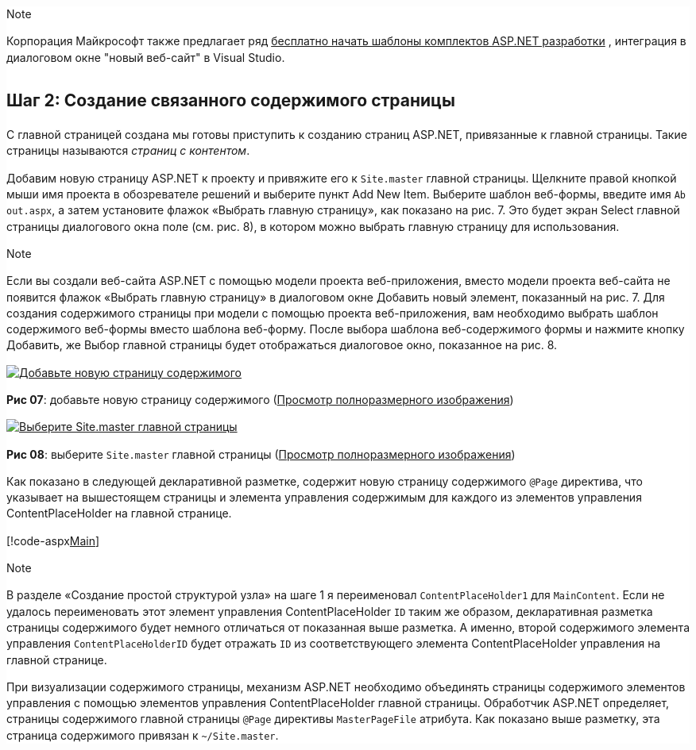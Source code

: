 > [!NOTE]
> Корпорация Майкрософт также предлагает ряд [бесплатно начать шаблоны комплектов ASP.NET разработки](https://msdn.microsoft.com/asp.net/aa336613.aspx) , интеграция в диалоговом окне "новый веб-сайт" в Visual Studio.


## <a name="step-2-creating-associated-content-pages"></a>Шаг 2: Создание связанного содержимого страницы

С главной страницей создана мы готовы приступить к созданию страниц ASP.NET, привязанные к главной страницы. Такие страницы называются *страниц с контентом*.

Добавим новую страницу ASP.NET к проекту и привяжите его к `Site.master` главной страницы. Щелкните правой кнопкой мыши имя проекта в обозревателе решений и выберите пункт Add New Item. Выберите шаблон веб-формы, введите имя `About.aspx`, а затем установите флажок «Выбрать главную страницу», как показано на рис. 7. Это будет экран Select главной страницы диалогового окна поле (см. рис. 8), в котором можно выбрать главную страницу для использования.

> [!NOTE]
> Если вы создали веб-сайта ASP.NET с помощью модели проекта веб-приложения, вместо модели проекта веб-сайта не появится флажок «Выбрать главную страницу» в диалоговом окне Добавить новый элемент, показанный на рис. 7. Для создания содержимого страницы при модели с помощью проекта веб-приложения, вам необходимо выбрать шаблон содержимого веб-формы вместо шаблона веб-форму. После выбора шаблона веб-содержимого формы и нажмите кнопку Добавить, же Выбор главной страницы будет отображаться диалоговое окно, показанное на рис. 8.


[![Добавьте новую страницу содержимого](creating-a-site-wide-layout-using-master-pages-cs/_static/image18.png)](creating-a-site-wide-layout-using-master-pages-cs/_static/image17.png)

**Рис 07**: добавьте новую страницу содержимого ([Просмотр полноразмерного изображения](creating-a-site-wide-layout-using-master-pages-cs/_static/image19.png))


[![Выберите Site.master главной страницы](creating-a-site-wide-layout-using-master-pages-cs/_static/image21.png)](creating-a-site-wide-layout-using-master-pages-cs/_static/image20.png)

**Рис 08**: выберите `Site.master` главной страницы ([Просмотр полноразмерного изображения](creating-a-site-wide-layout-using-master-pages-cs/_static/image22.png))


Как показано в следующей декларативной разметке, содержит новую страницу содержимого `@Page` директива, что указывает на вышестоящем страницы и элемента управления содержимым для каждого из элементов управления ContentPlaceHolder на главной странице.

[!code-aspx[Main](creating-a-site-wide-layout-using-master-pages-cs/samples/sample4.aspx)]

> [!NOTE]
> В разделе «Создание простой структурой узла» на шаге 1 я переименовал `ContentPlaceHolder1` для `MainContent`. Если не удалось переименовать этот элемент управления ContentPlaceHolder `ID` таким же образом, декларативная разметка страницы содержимого будет немного отличаться от показанная выше разметка. А именно, второй содержимого элемента управления `ContentPlaceHolderID` будет отражать `ID` из соответствующего элемента ContentPlaceHolder управления на главной странице.


При визуализации содержимого страницы, механизм ASP.NET необходимо объединять страницы содержимого элементов управления с помощью элементов управления ContentPlaceHolder главной страницы. Обработчик ASP.NET определяет, страницы содержимого главной страницы `@Page` директивы `MasterPageFile` атрибута. Как показано выше разметку, эта страница содержимого привязан к `~/Site.master`.
